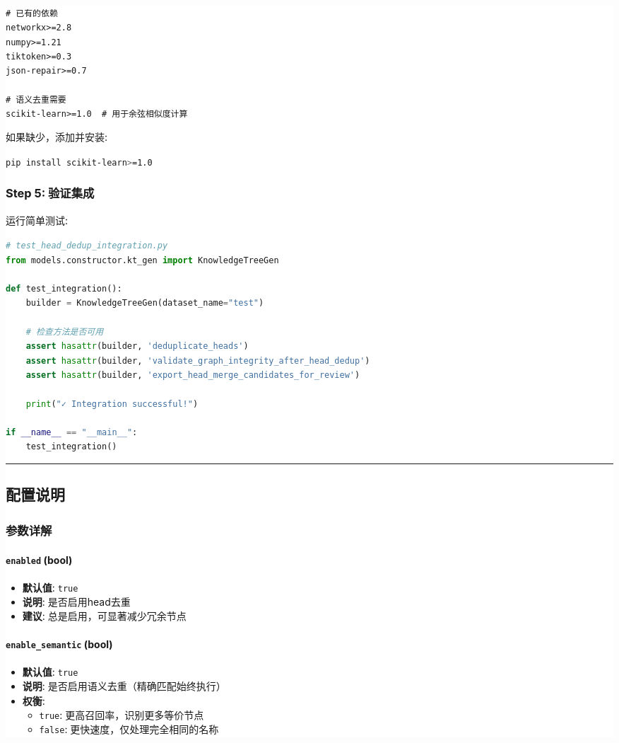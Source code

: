 ```txt
# 已有的依赖
networkx>=2.8
numpy>=1.21
tiktoken>=0.3
json-repair>=0.7

# 语义去重需要
scikit-learn>=1.0  # 用于余弦相似度计算
```

如果缺少，添加并安装:

```bash
pip install scikit-learn>=1.0
```

### Step 5: 验证集成

运行简单测试:

```python
# test_head_dedup_integration.py
from models.constructor.kt_gen import KnowledgeTreeGen

def test_integration():
    builder = KnowledgeTreeGen(dataset_name="test")
    
    # 检查方法是否可用
    assert hasattr(builder, 'deduplicate_heads')
    assert hasattr(builder, 'validate_graph_integrity_after_head_dedup')
    assert hasattr(builder, 'export_head_merge_candidates_for_review')
    
    print("✓ Integration successful!")

if __name__ == "__main__":
    test_integration()
```

---

## 配置说明

### 参数详解

#### `enabled` (bool)
- **默认值**: `true`
- **说明**: 是否启用head去重
- **建议**: 总是启用，可显著减少冗余节点

#### `enable_semantic` (bool)
- **默认值**: `true`
- **说明**: 是否启用语义去重（精确匹配始终执行）
- **权衡**:
  - `true`: 更高召回率，识别更多等价节点
  - `false`: 更快速度，仅处理完全相同的名称
